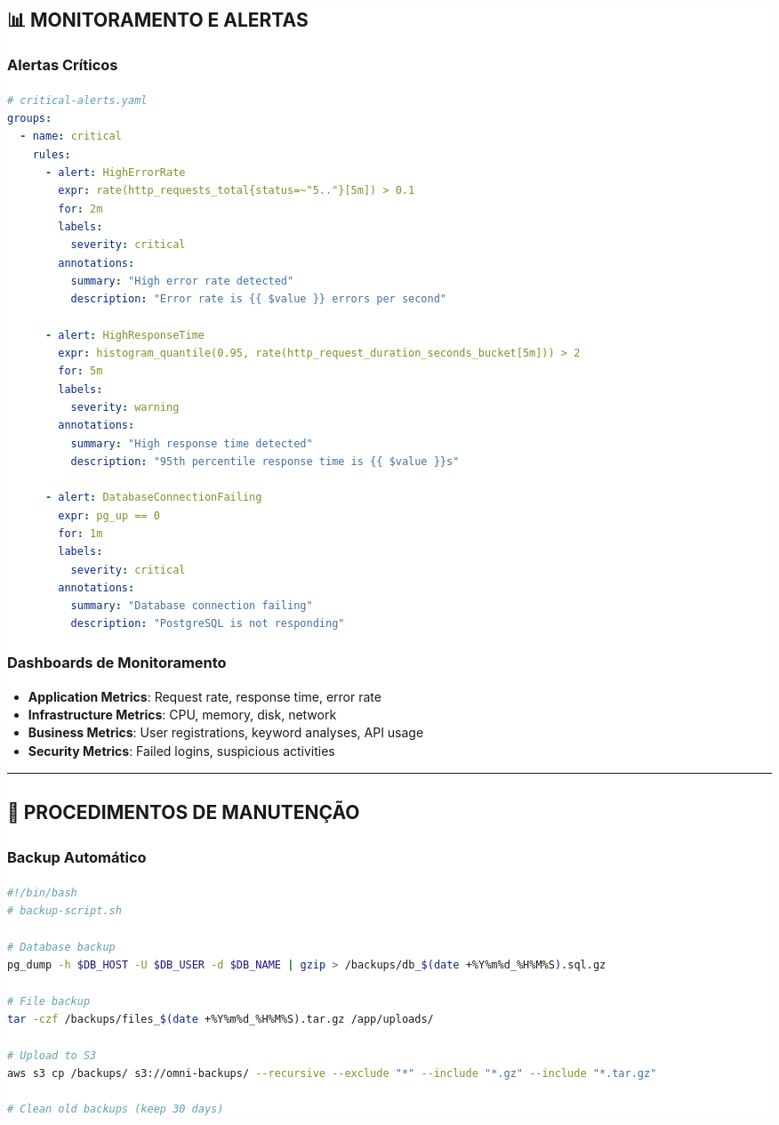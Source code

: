 ## **📊 MONITORAMENTO E ALERTAS**

### **Alertas Críticos**
```yaml
# critical-alerts.yaml
groups:
  - name: critical
    rules:
      - alert: HighErrorRate
        expr: rate(http_requests_total{status=~"5.."}[5m]) > 0.1
        for: 2m
        labels:
          severity: critical
        annotations:
          summary: "High error rate detected"
          description: "Error rate is {{ $value }} errors per second"
      
      - alert: HighResponseTime
        expr: histogram_quantile(0.95, rate(http_request_duration_seconds_bucket[5m])) > 2
        for: 5m
        labels:
          severity: warning
        annotations:
          summary: "High response time detected"
          description: "95th percentile response time is {{ $value }}s"
      
      - alert: DatabaseConnectionFailing
        expr: pg_up == 0
        for: 1m
        labels:
          severity: critical
        annotations:
          summary: "Database connection failing"
          description: "PostgreSQL is not responding"
```

### **Dashboards de Monitoramento**
- **Application Metrics**: Request rate, response time, error rate
- **Infrastructure Metrics**: CPU, memory, disk, network
- **Business Metrics**: User registrations, keyword analyses, API usage
- **Security Metrics**: Failed logins, suspicious activities

---

## **🔄 PROCEDIMENTOS DE MANUTENÇÃO**

### **Backup Automático**
```bash
#!/bin/bash
# backup-script.sh

# Database backup
pg_dump -h $DB_HOST -U $DB_USER -d $DB_NAME | gzip > /backups/db_$(date +%Y%m%d_%H%M%S).sql.gz

# File backup
tar -czf /backups/files_$(date +%Y%m%d_%H%M%S).tar.gz /app/uploads/

# Upload to S3
aws s3 cp /backups/ s3://omni-backups/ --recursive --exclude "*" --include "*.gz" --include "*.tar.gz"

# Clean old backups (keep 30 days)
```